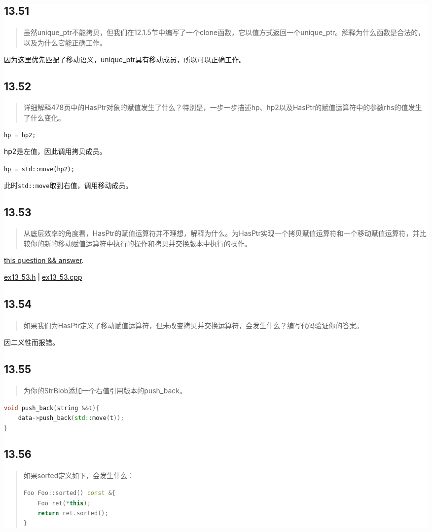 ## 13.51

> 虽然unique_ptr不能拷贝，但我们在12.1.5节中编写了一个clone函数，它以值方式返回一个unique_ptr。解释为什么函数是合法的，以及为什么它能正确工作。

因为这里优先匹配了移动语义，unique_ptr具有移动成员，所以可以正确工作。

## 13.52

> 详细解释478页中的HasPtr对象的赋值发生了什么？特别是，一步一步描述hp、hp2以及HasPtr的赋值运算符中的参数rhs的值发生了什么变化。

`hp = hp2;`

hp2是左值，因此调用拷贝成员。

`hp = std::move(hp2);`

此时`std::move`取到右值，调用移动成员。

## 13.53

> 从底层效率的角度看，HasPtr的赋值运算符并不理想，解释为什么。为HasPtr实现一个拷贝赋值运算符和一个移动赋值运算符，并比较你的新的移动赋值运算符中执行的操作和拷贝并交换版本中执行的操作。

[this question && answer](http://stackoverflow.com/questions/21010371/why-is-it-not-efficient-to-use-a-single-assignment-operator-handling-both-copy-a).

[ex13_53.h](ex13_53.h) | [ex13_53.cpp](ex13_53.cpp)

## 13.54

> 如果我们为HasPtr定义了移动赋值运算符，但未改变拷贝并交换运算符，会发生什么？编写代码验证你的答案。

因二义性而报错。

## 13.55

> 为你的StrBlob添加一个右值引用版本的push_back。

```cpp
void push_back(string &&t){
    data->push_back(std::move(t));
}
```

## 13.56

> 如果sorted定义如下，会发生什么：
>
> ```cpp
> Foo Foo::sorted() const &{
>     Foo ret(*this);
>     return ret.sorted();
> }
> ```
